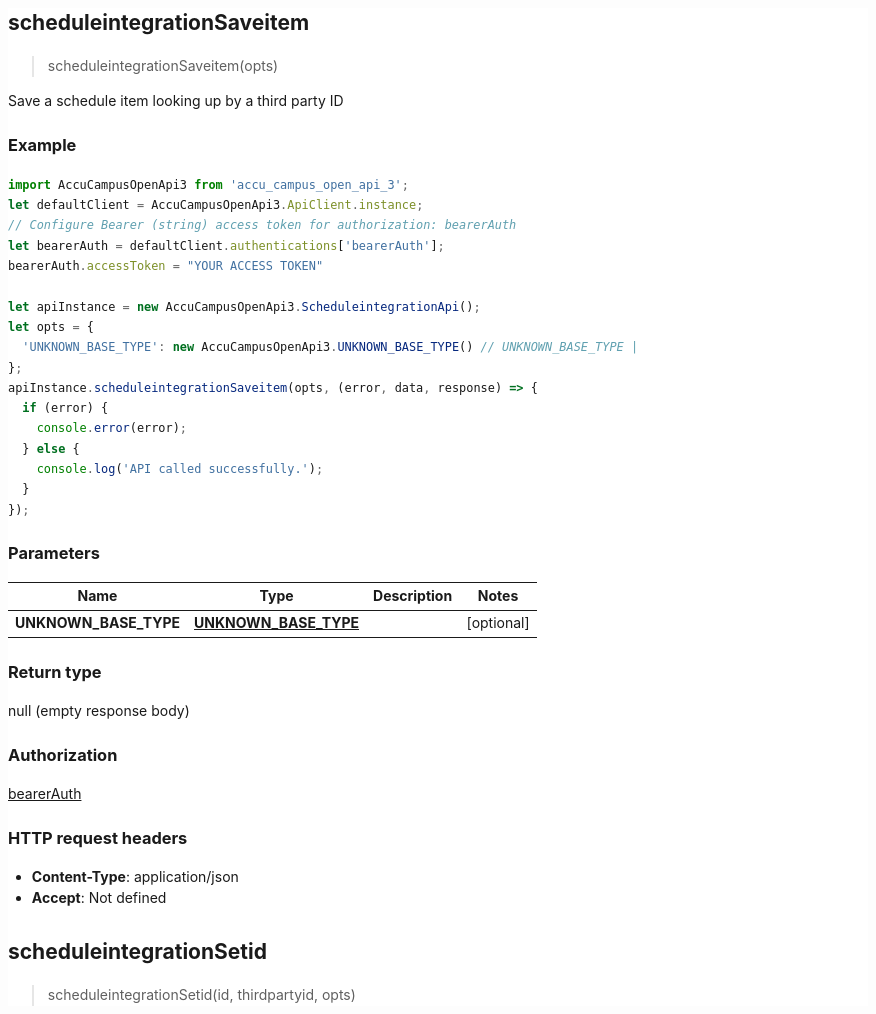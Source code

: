 
## scheduleintegrationSaveitem

> scheduleintegrationSaveitem(opts)

Save a schedule item looking up by a third party ID

### Example

```javascript
import AccuCampusOpenApi3 from 'accu_campus_open_api_3';
let defaultClient = AccuCampusOpenApi3.ApiClient.instance;
// Configure Bearer (string) access token for authorization: bearerAuth
let bearerAuth = defaultClient.authentications['bearerAuth'];
bearerAuth.accessToken = "YOUR ACCESS TOKEN"

let apiInstance = new AccuCampusOpenApi3.ScheduleintegrationApi();
let opts = {
  'UNKNOWN_BASE_TYPE': new AccuCampusOpenApi3.UNKNOWN_BASE_TYPE() // UNKNOWN_BASE_TYPE | 
};
apiInstance.scheduleintegrationSaveitem(opts, (error, data, response) => {
  if (error) {
    console.error(error);
  } else {
    console.log('API called successfully.');
  }
});
```

### Parameters


Name | Type | Description  | Notes
------------- | ------------- | ------------- | -------------
 **UNKNOWN_BASE_TYPE** | [**UNKNOWN_BASE_TYPE**](UNKNOWN_BASE_TYPE.md)|  | [optional] 

### Return type

null (empty response body)

### Authorization

[bearerAuth](../README.md#bearerAuth)

### HTTP request headers

- **Content-Type**: application/json
- **Accept**: Not defined


## scheduleintegrationSetid

> scheduleintegrationSetid(id, thirdpartyid, opts)
